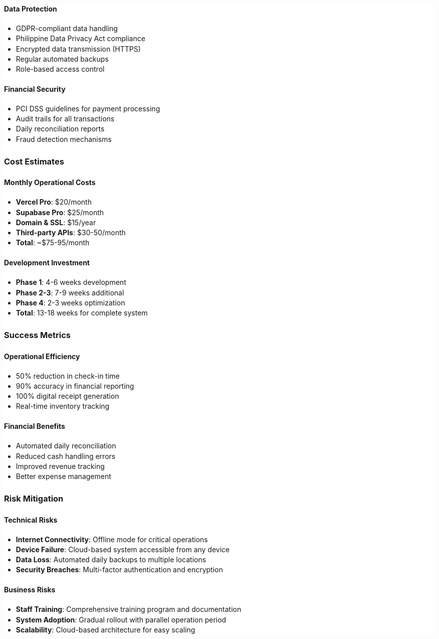 #### Data Protection
- GDPR-compliant data handling
- Philippine Data Privacy Act compliance
- Encrypted data transmission (HTTPS)
- Regular automated backups
- Role-based access control

#### Financial Security
- PCI DSS guidelines for payment processing
- Audit trails for all transactions
- Daily reconciliation reports
- Fraud detection mechanisms

### Cost Estimates

#### Monthly Operational Costs
- **Vercel Pro**: $20/month
- **Supabase Pro**: $25/month
- **Domain & SSL**: $15/year
- **Third-party APIs**: $30-50/month
- **Total**: ~$75-95/month

#### Development Investment
- **Phase 1**: 4-6 weeks development
- **Phase 2-3**: 7-9 weeks additional
- **Phase 4**: 2-3 weeks optimization
- **Total**: 13-18 weeks for complete system

### Success Metrics

#### Operational Efficiency
- 50% reduction in check-in time
- 90% accuracy in financial reporting
- 100% digital receipt generation
- Real-time inventory tracking

#### Financial Benefits
- Automated daily reconciliation
- Reduced cash handling errors
- Improved revenue tracking
- Better expense management

### Risk Mitigation

#### Technical Risks
- **Internet Connectivity**: Offline mode for critical operations
- **Device Failure**: Cloud-based system accessible from any device
- **Data Loss**: Automated daily backups to multiple locations
- **Security Breaches**: Multi-factor authentication and encryption

#### Business Risks
- **Staff Training**: Comprehensive training program and documentation
- **System Adoption**: Gradual rollout with parallel operation period
- **Scalability**: Cloud-based architecture for easy scaling
